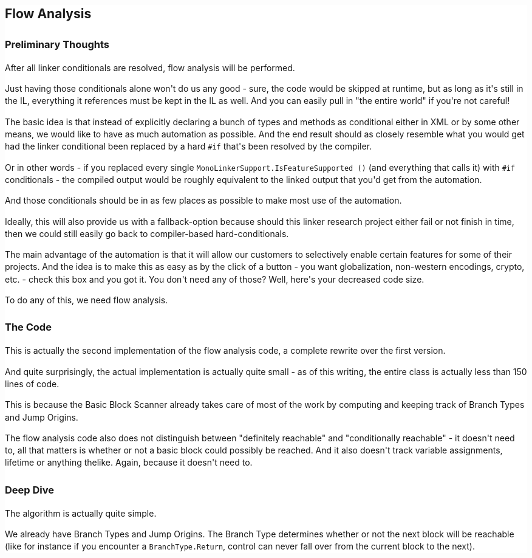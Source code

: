 ## Flow Analysis

### Preliminary Thoughts

After all linker conditionals are resolved, flow analysis will be performed.

Just having those conditionals alone won't do us any good - sure, the code would be skipped at runtime, but as long as it's still in the IL, everything it references must be kept in the IL as well.  And you can easily pull in "the entire world" if you're not careful!

The basic idea is that instead of explicitly declaring a bunch of types and methods as conditional either in XML or by some other means, we would like to have as much automation as possible.  And the end result should as closely resemble what you would get had the linker conditional been replaced by a hard `#if` that's been resolved by the compiler.

Or in other words - if you replaced every single `MonoLinkerSupport.IsFeatureSupported ()` (and everything that calls it) with `#if` conditionals - the compiled output would be roughly equivalent to the linked output that you'd get from the automation.

And those conditionals should be in as few places as possible to make most use of the automation.

Ideally, this will also provide us with a fallback-option because should this linker research project either fail or not finish in time, then we could still easily go back to compiler-based hard-conditionals.

The main advantage of the automation is that it will allow our customers to selectively enable certain features for some of their projects.  And the idea is to make this as easy as by the click of a button - you want globalization, non-western encodings, crypto, etc. - check this box and you got it.  You don't need any of those?  Well, here's your decreased code size.

To do any of this, we need flow analysis.

### The Code

This is actually the second implementation of the flow analysis code, a complete rewrite over the first version.

And quite surprisingly, the actual implementation is actually quite small - as of this writing, the entire class is actually less than 150 lines of code.

This is because the Basic Block Scanner already takes care of most of the work by computing and keeping track of Branch Types and Jump Origins.

The flow analysis code also does not distinguish between "definitely reachable" and "conditionally reachable" - it doesn't need to, all that matters is whether or not a basic block could possibly be reached.  And it also doesn't track variable assignments, lifetime or anything thelike.  Again, because it doesn't need to.

### Deep Dive

The algorithm is actually quite simple.

We already have Branch Types and Jump Origins.  The Branch Type determines whether or not the next block will be reachable (like for instance if you encounter a `BranchType.Return`, control can never fall over from the current block to the next).
